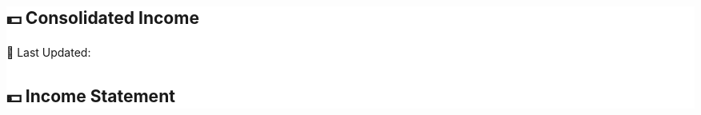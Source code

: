 <Grid cols = 3>

## 💵 Consolidated Income

<div class="relative ml-25 mb-5 mt-1">
<Dropdown data={date_cons} name=date_cons value=date_cons title="Date" defaultValue="Jan-25" order = 'date_sort desc'>
</Dropdown>
</div>


<div class = "relative mt-5 ml-30">
 <p class="text-sm text-grey ml-auto">
        📅 Last Updated: <Value data={max_date_cons} />
    </p>
</div>

</Grid>

<DataTable data = {consolidated} rows= 20 title = "Values are in Million" rowshadowing={true} headerFontColor=Bold headerColor=#FFD700>
<Column id = 'metric' title = "Particulars"/>
<Column id= "CY Actual" fmt='$0.00' align="center" title = 'CY Actual'/>
 <Column id= "CY AOP" fmt='$0.00' align="center" title = 'CY AOP'/>
 <Column id= "LY Actual" fmt='$0.00' align="center" title = 'LY Actual'/>
 <Column id= "Variance vs AOP" fmt='$0.00' align="center" contentType="delta" title = 'Variance vs AOP'/>
 <Column id= "Variance vs LY" fmt='$0.00' align="center" contentType="delta" title = 'Variance vs LY'/>
</DataTable>

<DataTable data = {consolidated_perc} rows= 20 rowshadowing={true} headerFontColor=Bold headerColor=#FFD700>
<Column id = 'metric' title = "Particulars"/>
<Column id= "CY Actual" fmt='0.00"%"' align="center" title = 'CY Actual'/>
 <Column id= "CY AOP" fmt='0.00"%"' align="center" title = 'CY AOP'/>
 <Column id= "LY Actual" fmt='0.00"%"' align="center" title = 'LY Actual'/>
 <Column id= "Variance vs AOP" fmt='0.00"%"' align="center" contentType="delta" title = 'Variance vs AOP'/>
 <Column id= "Variance vs LY" fmt='0.00"%"' align="center" contentType="delta" title = 'Variance vs LY'/>
</DataTable>


<Grid cols = 3>

## 💵 Income Statement

<div class = "relative mt-1 ml-25">
<Dropdown data={date_filter} name=date_filter value=date_filter title="Date" defaultValue="Jan-25" order = 'date_sort desc'>
</Dropdown>
</div>

